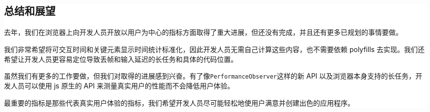 ## 总结和展望

去年，我们在浏览器上向开发人员开放以用户为中心的指标方面取得了重大进展，但还没有完成，并且还有更多已规划的事情要做。

我们非常希望将可交互时间和关键元素显示时间统计标准化，因此开发人员无需自己计算这些内容，也不需要依赖 polyfills 去实现。我们还希望让开发人员更容易定位导致丢帧和输入延迟的长任务和具体的代码位置。

虽然我们有更多的工作要做，但我们对取得的进展感到兴奋。有了像`PerformanceObserver`这样的新 API 以及浏览器本身支持的长任务，开发人员可以使用 js 原生的 API 来测量真实用户的性能而不会降低用户体验。

最重要的指标是那些代表真实用户体验的指标，我们希望开发人员尽可能轻松地使用户满意并创建出色的应用程序。
